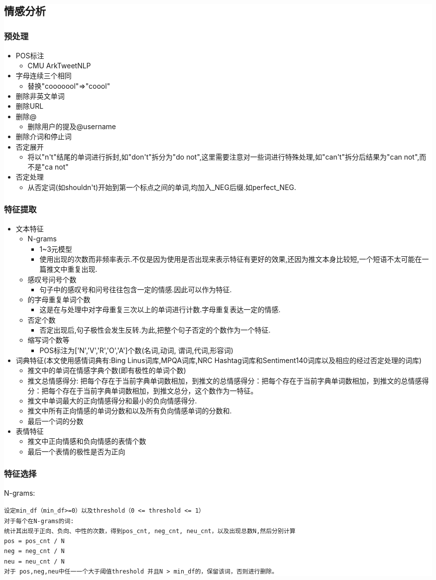 

## 情感分析
### 预处理

- POS标注
  - CMU ArkTweetNLP
- 字母连续三个相同
  - 替换"cooooool"=>"coool"
- 删除非英文单词
- 删除URL
- 删除@
  - 删除用户的提及@username
- 删除介词和停止词
- 否定展开
  - 将以"n't"结尾的单词进行拆封,如"don't"拆分为"do not",这里需要注意对一些词进行特殊处理,如"can't"拆分后结果为"can not",而不是"ca not"
- 否定处理
  - 从否定词(如shouldn't)开始到第一个标点之间的单词,均加入_NEG后缀.如perfect_NEG.

### 特征提取

- 文本特征
  - N-grams
    - 1~3元模型
    - 使用出现的次数而非频率表示.不仅是因为使用是否出现来表示特征有更好的效果,还因为推文本身比较短,一个短语不太可能在一篇推文中重复出现.
  - 感叹号问号个数
    - 句子中的感叹号和问号往往包含一定的情感.因此可以作为特征.
  - 的字母重复单词个数
    - 这是在与处理中对字母重复三次以上的单词进行计数.字母重复表达一定的情感.
  - 否定个数
    - 否定出现后,句子极性会发生反转.为此,把整个句子否定的个数作为一个特征.
  - 缩写词个数等
    - POS标注为['N','V','R','O','A']个数(名词,动词, 谓词,代词,形容词)
- 词典特征(本文使用感情词典有:Bing Linus词库,MPQA词库,NRC Hashtag词库和Sentiment140词库以及相应的经过否定处理的词库)
  - 推文中的单词在情感字典个数(即有极性的单词个数)
  - 推文总情感得分: 把每个存在于当前字典单词数相加，到推文的总情感得分：把每个存在于当前字典单词数相加，到推文的总情感得分：把每个存在于当前字典单词数相加，到推文总分，这个数作为一特征。
  - 推文中单词最大的正向情感得分和最小的负向情感得分.
  - 推文中所有正向情感的单词分数和以及所有负向情感单词的分数和.
  - 最后一个词的分数
- 表情特征
  - 推文中正向情感和负向情感的表情个数
  - 最后一个表情的极性是否为正向

### 特征选择

N-grams:

```
设定min_df（min_df>=0）以及threshold（0 <= threshold <= 1）
对于每个在N-grams的词:
统计其出现于正向、负向、中性的次数，得到pos_cnt, neg_cnt, neu_cnt，以及出现总数N,然后分别计算
pos = pos_cnt / N
neg = neg_cnt / N
neu = neu_cnt / N
对于 pos,neg,neu中任一一个大于阈值threshold 并且N > min_df的，保留该词，否则进行删除。
```
